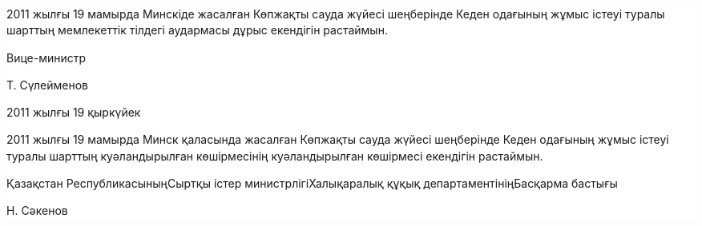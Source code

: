 2011 жылғы 19 мамырда Минскіде жасалған Көпжақты сауда жүйесі шеңберінде Кеден одағының жұмыс істеуі туралы шарттың мемлекеттік тілдегі аудармасы дұрыс екендігін растаймын.

Вице-министр

Т. Сүлейменов

2011 жылғы 19 қыркүйек

2011 жылғы 19 мамырда Минск қаласында жасалған Көпжақты сауда жүйесі шеңберінде Кеден одағының жұмыс істеуі туралы шарттың куәландырылған көшірмесінің куәландырылған көшірмесі екендігін растаймын.

Қазақстан РеспубликасыныңСыртқы істер министрлігіХалықаралық құқық департаментініңБасқарма бастығы

Н. Сәкенов

